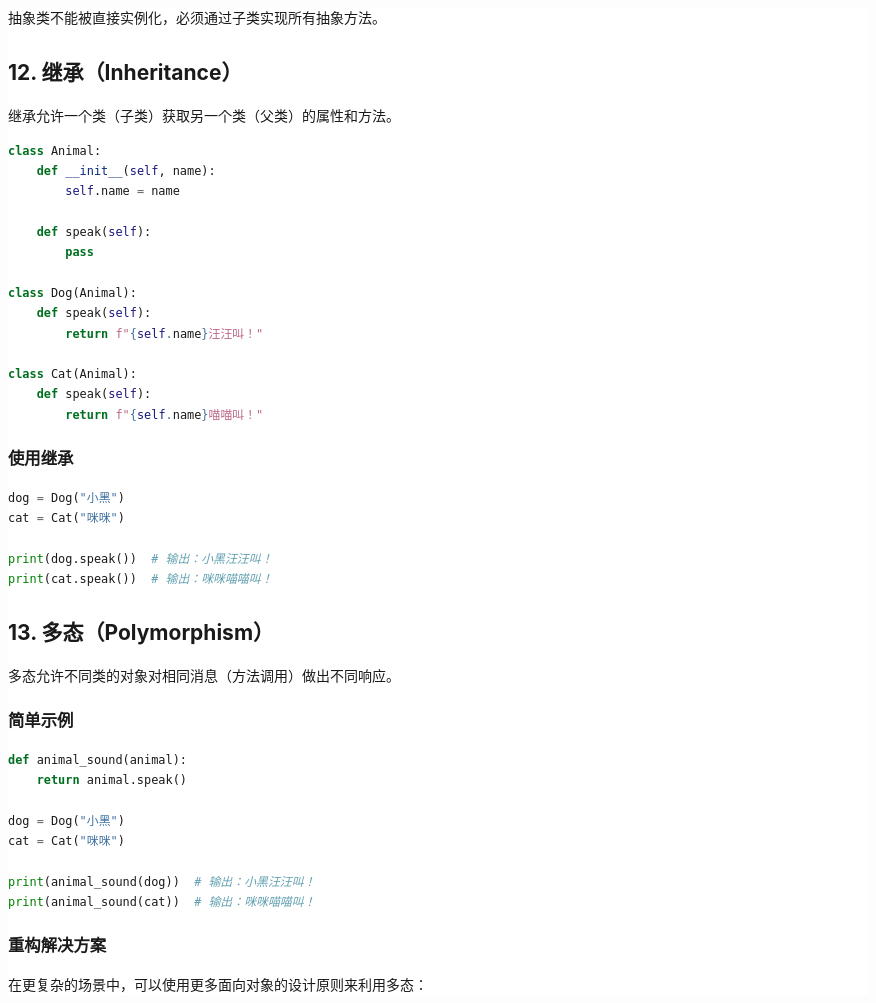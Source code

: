 抽象类不能被直接实例化，必须通过子类实现所有抽象方法。

## 12. 继承（Inheritance）

继承允许一个类（子类）获取另一个类（父类）的属性和方法。

```python
class Animal:
    def __init__(self, name):
        self.name = name

    def speak(self):
        pass

class Dog(Animal):
    def speak(self):
        return f"{self.name}汪汪叫！"

class Cat(Animal):
    def speak(self):
        return f"{self.name}喵喵叫！"
```

### 使用继承

```python
dog = Dog("小黑")
cat = Cat("咪咪")

print(dog.speak())  # 输出：小黑汪汪叫！
print(cat.speak())  # 输出：咪咪喵喵叫！
```

## 13. 多态（Polymorphism）

多态允许不同类的对象对相同消息（方法调用）做出不同响应。

### 简单示例

```python
def animal_sound(animal):
    return animal.speak()

dog = Dog("小黑")
cat = Cat("咪咪")

print(animal_sound(dog))  # 输出：小黑汪汪叫！
print(animal_sound(cat))  # 输出：咪咪喵喵叫！
```

### 重构解决方案

在更复杂的场景中，可以使用更多面向对象的设计原则来利用多态：
